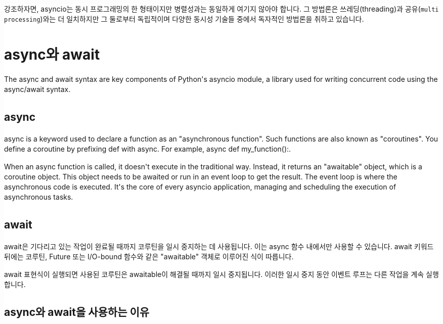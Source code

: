 강조하자면, asyncio는 동시 프로그래밍의 한 형태이지만 병렬성과는 동일하게 여기지 않아야 합니다. 그 방법론은 쓰레딩(threading)과 공유(`multiprocessing`)와는 더 일치하지만 그 둘로부터 독립적이며 다양한 동시성 기술들 중에서 독자적인 방법론을 취하고 있습니다.

# async와 await


<ins class="adsbygoogle"
     style="display:block"
     data-ad-client="ca-pub-4877378276818686"
     data-ad-slot="1549334788"
     data-ad-format="auto"
     data-full-width-responsive="true"></ins>
<script>
(adsbygoogle = window.adsbygoogle || []).push({});
</script>

The async and await syntax are key components of Python's asyncio module, a library used for writing concurrent code using the async/await syntax.

## async

async is a keyword used to declare a function as an "asynchronous function". Such functions are also known as "coroutines". You define a coroutine by prefixing def with async. For example, async def my_function():.

When an async function is called, it doesn't execute in the traditional way. Instead, it returns an "awaitable" object, which is a coroutine object. This object needs to be awaited or run in an event loop to get the result. The event loop is where the asynchronous code is executed. It's the core of every asyncio application, managing and scheduling the execution of asynchronous tasks.


<ins class="adsbygoogle"
     style="display:block"
     data-ad-client="ca-pub-4877378276818686"
     data-ad-slot="1549334788"
     data-ad-format="auto"
     data-full-width-responsive="true"></ins>
<script>
(adsbygoogle = window.adsbygoogle || []).push({});
</script>

## await

await은 기다리고 있는 작업이 완료될 때까지 코루틴을 일시 중지하는 데 사용됩니다. 이는 async 함수 내에서만 사용할 수 있습니다. await 키워드 뒤에는 코루틴, Future 또는 I/O-bound 함수와 같은 "awaitable" 객체로 이루어진 식이 따릅니다.

await 표현식이 실행되면 사용된 코루틴은 awaitable이 해결될 때까지 일시 중지됩니다. 이러한 일시 중지 동안 이벤트 루프는 다른 작업을 계속 실행합니다.

## async와 await을 사용하는 이유


<ins class="adsbygoogle"
     style="display:block"
     data-ad-client="ca-pub-4877378276818686"
     data-ad-slot="1549334788"
     data-ad-format="auto"
     data-full-width-responsive="true"></ins>
<script>
(adsbygoogle = window.adsbygoogle || []).push({});
</script>
